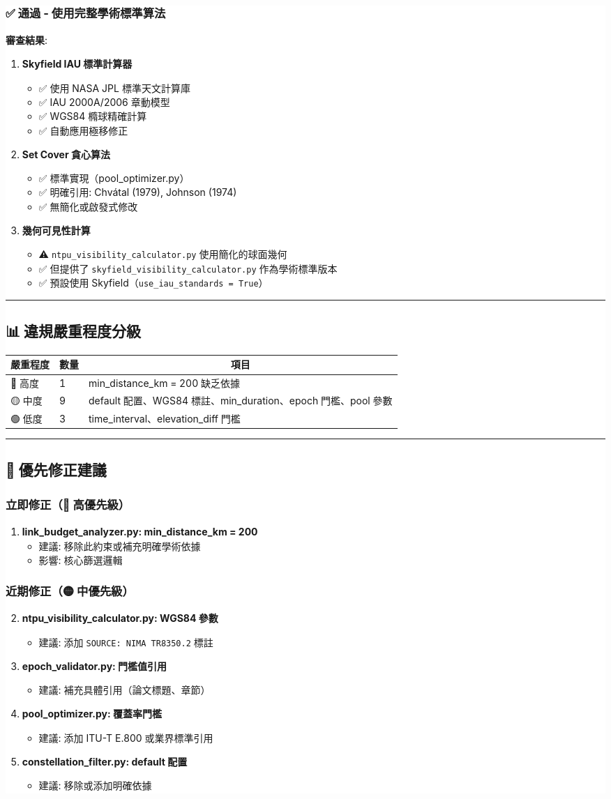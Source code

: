 ### ✅ 通過 - 使用完整學術標準算法

**審查結果**:

1. **Skyfield IAU 標準計算器**
   - ✅ 使用 NASA JPL 標準天文計算庫
   - ✅ IAU 2000A/2006 章動模型
   - ✅ WGS84 橢球精確計算
   - ✅ 自動應用極移修正

2. **Set Cover 貪心算法**
   - ✅ 標準實現（pool_optimizer.py）
   - ✅ 明確引用: Chvátal (1979), Johnson (1974)
   - ✅ 無簡化或啟發式修改

3. **幾何可見性計算**
   - ⚠️ `ntpu_visibility_calculator.py` 使用簡化的球面幾何
   - ✅ 但提供了 `skyfield_visibility_calculator.py` 作為學術標準版本
   - ✅ 預設使用 Skyfield（`use_iau_standards = True`）

---

## 📊 違規嚴重程度分級

| 嚴重程度 | 數量 | 項目 |
|---------|------|------|
| 🔴 高度 | 1 | min_distance_km = 200 缺乏依據 |
| 🟡 中度 | 9 | default 配置、WGS84 標註、min_duration、epoch 門檻、pool 參數 |
| 🟢 低度 | 3 | time_interval、elevation_diff 門檻 |

---

## 🎯 優先修正建議

### 立即修正（🔴 高優先級）

1. **link_budget_analyzer.py: min_distance_km = 200**
   - 建議: 移除此約束或補充明確學術依據
   - 影響: 核心篩選邏輯

### 近期修正（🟡 中優先級）

2. **ntpu_visibility_calculator.py: WGS84 參數**
   - 建議: 添加 `SOURCE: NIMA TR8350.2` 標註

3. **epoch_validator.py: 門檻值引用**
   - 建議: 補充具體引用（論文標題、章節）

4. **pool_optimizer.py: 覆蓋率門檻**
   - 建議: 添加 ITU-T E.800 或業界標準引用

5. **constellation_filter.py: default 配置**
   - 建議: 移除或添加明確依據

